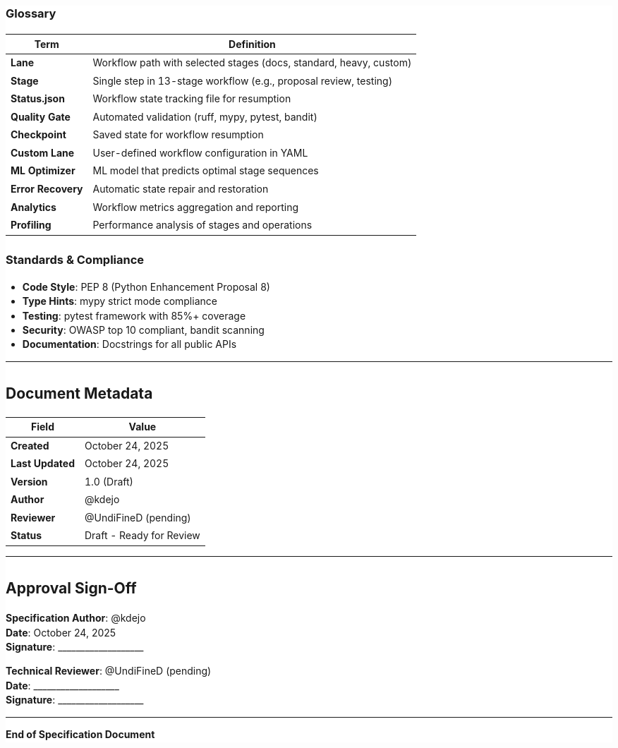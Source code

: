 ### Glossary

| Term | Definition |
|------|-----------|
| **Lane** | Workflow path with selected stages (docs, standard, heavy, custom) |
| **Stage** | Single step in 13-stage workflow (e.g., proposal review, testing) |
| **Status.json** | Workflow state tracking file for resumption |
| **Quality Gate** | Automated validation (ruff, mypy, pytest, bandit) |
| **Checkpoint** | Saved state for workflow resumption |
| **Custom Lane** | User-defined workflow configuration in YAML |
| **ML Optimizer** | ML model that predicts optimal stage sequences |
| **Error Recovery** | Automatic state repair and restoration |
| **Analytics** | Workflow metrics aggregation and reporting |
| **Profiling** | Performance analysis of stages and operations |

### Standards & Compliance

- **Code Style**: PEP 8 (Python Enhancement Proposal 8)
- **Type Hints**: mypy strict mode compliance
- **Testing**: pytest framework with 85%+ coverage
- **Security**: OWASP top 10 compliant, bandit scanning
- **Documentation**: Docstrings for all public APIs

---

## Document Metadata

| Field | Value |
|-------|-------|
| **Created** | October 24, 2025 |
| **Last Updated** | October 24, 2025 |
| **Version** | 1.0 (Draft) |
| **Author** | @kdejo |
| **Reviewer** | @UndiFineD (pending) |
| **Status** | Draft - Ready for Review |

---

## Approval Sign-Off

**Specification Author**: @kdejo  
**Date**: October 24, 2025  
**Signature**: ___________________

**Technical Reviewer**: @UndiFineD (pending)  
**Date**: ___________________  
**Signature**: ___________________

---

**End of Specification Document**
